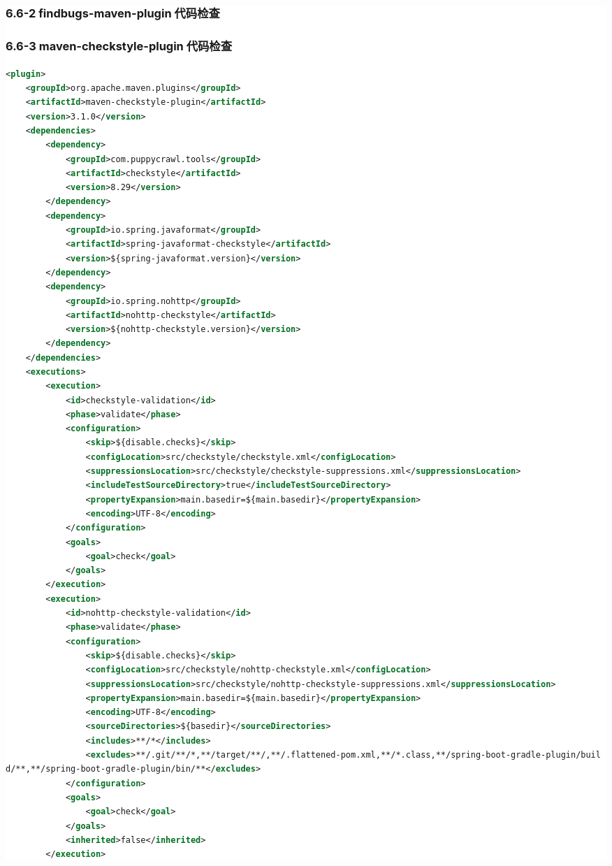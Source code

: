 ### 6.6-2 findbugs-maven-plugin 代码检查


### 6.6-3 maven-checkstyle-plugin 代码检查

```xml
<plugin>
    <groupId>org.apache.maven.plugins</groupId>
    <artifactId>maven-checkstyle-plugin</artifactId>
    <version>3.1.0</version>
    <dependencies>
        <dependency>
            <groupId>com.puppycrawl.tools</groupId>
            <artifactId>checkstyle</artifactId>
            <version>8.29</version>
        </dependency>
        <dependency>
            <groupId>io.spring.javaformat</groupId>
            <artifactId>spring-javaformat-checkstyle</artifactId>
            <version>${spring-javaformat.version}</version>
        </dependency>
        <dependency>
            <groupId>io.spring.nohttp</groupId>
            <artifactId>nohttp-checkstyle</artifactId>
            <version>${nohttp-checkstyle.version}</version>
        </dependency>
    </dependencies>
    <executions>
        <execution>
            <id>checkstyle-validation</id>
            <phase>validate</phase>
            <configuration>
                <skip>${disable.checks}</skip>
                <configLocation>src/checkstyle/checkstyle.xml</configLocation>
                <suppressionsLocation>src/checkstyle/checkstyle-suppressions.xml</suppressionsLocation>
                <includeTestSourceDirectory>true</includeTestSourceDirectory>
                <propertyExpansion>main.basedir=${main.basedir}</propertyExpansion>
                <encoding>UTF-8</encoding>
            </configuration>
            <goals>
                <goal>check</goal>
            </goals>
        </execution>
        <execution>
            <id>nohttp-checkstyle-validation</id>
            <phase>validate</phase>
            <configuration>
                <skip>${disable.checks}</skip>
                <configLocation>src/checkstyle/nohttp-checkstyle.xml</configLocation>
                <suppressionsLocation>src/checkstyle/nohttp-checkstyle-suppressions.xml</suppressionsLocation>
                <propertyExpansion>main.basedir=${main.basedir}</propertyExpansion>
                <encoding>UTF-8</encoding>
                <sourceDirectories>${basedir}</sourceDirectories>
                <includes>**/*</includes>
                <excludes>**/.git/**/*,**/target/**/,**/.flattened-pom.xml,**/*.class,**/spring-boot-gradle-plugin/build/**,**/spring-boot-gradle-plugin/bin/**</excludes>
            </configuration>
            <goals>
                <goal>check</goal>
            </goals>
            <inherited>false</inherited>
        </execution>
```